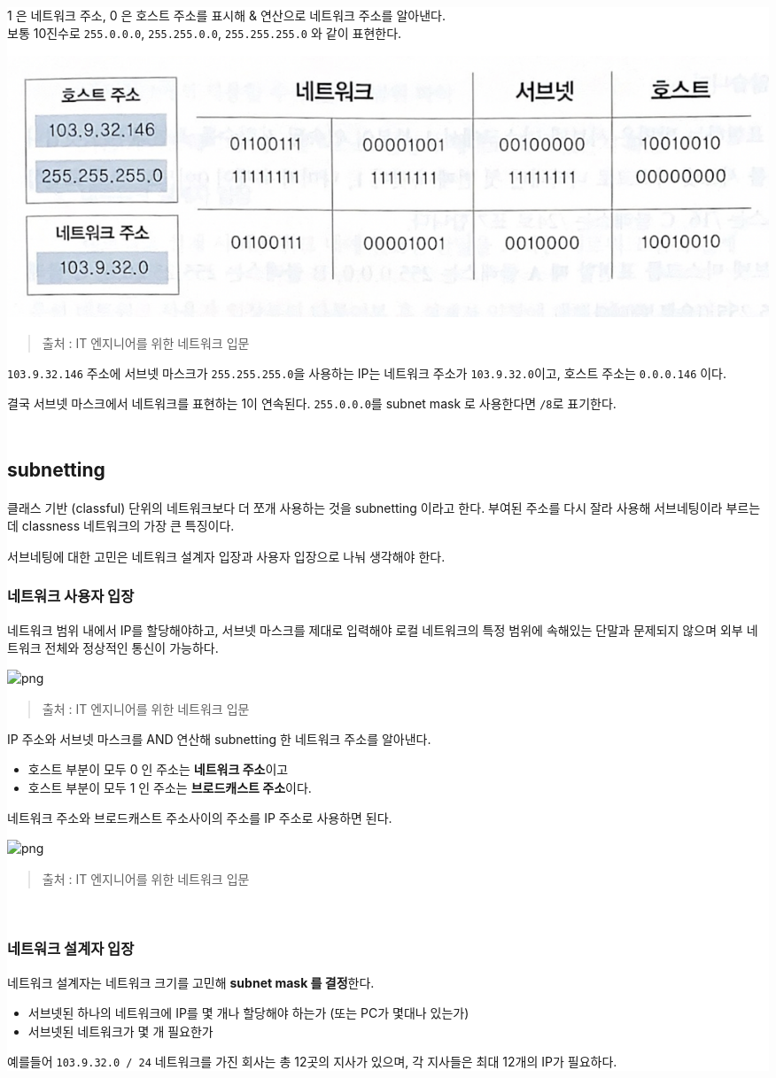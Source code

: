 1 은 네트워크 주소, 0 은 호스트 주소를 표시해 & 연산으로 네트워크 주소를 알아낸다.<br>
보통 10진수로 ```255.0.0.0```, ```255.255.0.0```, ```255.255.255.0``` 와 같이 표현한다.<br>

![png](/network/_img/subnet_mask.png) <br>
> 출처 : IT 엔지니어를 위한 네트워크 입문 <br>

```103.9.32.146``` 주소에 서브넷 마스크가 ```255.255.255.0```을 사용하는 IP는 네트워크 주소가 ```103.9.32.0```이고, 호스트 주소는 ```0.0.0.146``` 이다.<br>

결국 서브넷 마스크에서 네트워크를 표현하는 1이 연속된다. ```255.0.0.0```를 subnet mask 로 사용한다면 ```/8```로 표기한다.<br>
<br>

## subnetting

클래스 기반 (classful) 단위의 네트워크보다 더 쪼개 사용하는 것을 subnetting 이라고 한다. 부여된 주소를 다시 잘라 사용해 서브네팅이라 부르는데 classness 네트워크의 가장 큰 특징이다.<br>

서브네팅에 대한 고민은 네트워크 설계자 입장과 사용자 입장으로 나눠 생각해야 한다.<br>

### 네트워크 사용자 입장

네트워크 범위 내에서 IP를 할당해야하고, 서브넷 마스크를 제대로 입력해야 로컬 네트워크의 특정 범위에 속해있는 단말과 문제되지 않으며 외부 네트워크 전체와 정상적인 통신이 가능하다.<br>

![png](/network/_img/subnetting1.png) 

> 출처 : IT 엔지니어를 위한 네트워크 입문 <br>

IP 주소와 서브넷 마스크를 AND 연산해 subnetting 한 네트워크 주소를 알아낸다.

- 호스트 부분이 모두 0 인 주소는 **네트워크 주소**이고
- 호스트 부분이 모두 1 인 주소는 **브로드캐스트 주소**이다.

네트워크 주소와 브로드캐스트 주소사이의 주소를 IP 주소로 사용하면 된다.
<br>

![png](/network/_img/subnetting2.png)

> 출처 : IT 엔지니어를 위한 네트워크 입문 <br>

<br>

### 네트워크 설계자 입장

네트워크 설계자는 네트워크 크기를 고민해 **subnet mask 를 결정**한다.<br>

- 서브넷된 하나의 네트워크에 IP를 몇 개나 할당해야 하는가 (또는 PC가 몇대나 있는가)
- 서브넷된 네트워크가 몇 개 필요한가

예를들어 ```103.9.32.0 / 24``` 네트워크를 가진 회사는 총 12곳의 지사가 있으며, 각 지사들은 최대 12개의 IP가 필요하다.
```